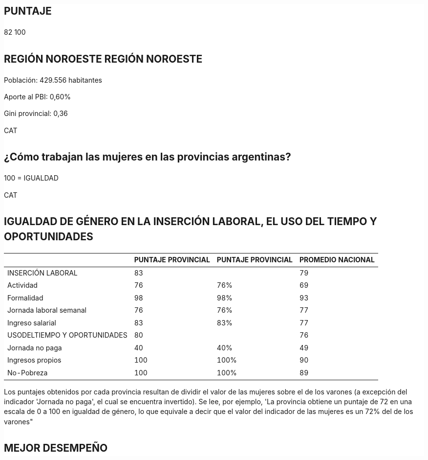 

## PUNTAJE

82 100

## REGIÓN NOROESTE REGIÓN NOROESTE

Población: 429.556 habitantes

Aporte al PBI: 0,60%

Gini provincial: 0,36



CAT

## ¿Cómo trabajan las mujeres en las provincias argentinas?

100 = IGUALDAD

CAT

## IGUALDAD DE GÉNERO EN LA INSERCIÓN LABORAL, EL USO DEL TIEMPO Y OPORTUNIDADES



|                              |   PUNTAJE PROVINCIAL | PUNTAJE PROVINCIAL   |   PROMEDIO NACIONAL |
|------------------------------|----------------------|----------------------|---------------------|
| INSERCIÓN LABORAL            |                   83 |                      |                  79 |
| Actividad                    |                   76 | 76%                  |                  69 |
| Formalidad                   |                   98 | 98%                  |                  93 |
| Jornada laboral semanal      |                   76 | 76%                  |                  77 |
| Ingreso salarial             |                   83 | 83%                  |                  77 |
| USODELTIEMPO Y OPORTUNIDADES |                   80 |                      |                  76 |
| Jornada no paga              |                   40 | 40%                  |                  49 |
| Ingresos propios             |                  100 | 100%                 |                  90 |
| No-Pobreza                   |                  100 | 100%                 |                  89 |

Los puntajes obtenidos por cada provincia resultan de dividir el valor de las mujeres sobre el de los varones (a excepción del indicador 'Jornada no paga', el cual se encuentra invertido). Se lee, por ejemplo, 'La provincia obtiene un puntaje de 72 en una escala de 0 a 100 en igualdad de género, lo que equivale a decir que el valor del indicador de las mujeres es un 72% del de los varones"

## MEJOR DESEMPEÑO
